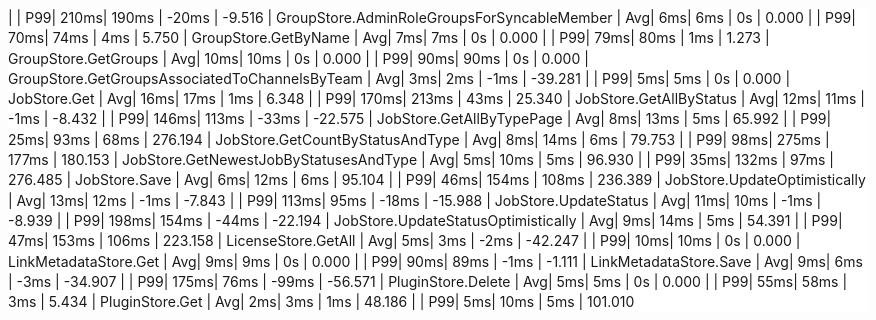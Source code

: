 | |  P99| 210ms| 190ms | -20ms | -9.516
| GroupStore.AdminRoleGroupsForSyncableMember |  Avg| 6ms| 6ms | 0s | 0.000
| |  P99| 70ms| 74ms | 4ms | 5.750
| GroupStore.GetByName |  Avg| 7ms| 7ms | 0s | 0.000
| |  P99| 79ms| 80ms | 1ms | 1.273
| GroupStore.GetGroups |  Avg| 10ms| 10ms | 0s | 0.000
| |  P99| 90ms| 90ms | 0s | 0.000
| GroupStore.GetGroupsAssociatedToChannelsByTeam |  Avg| 3ms| 2ms | -1ms | -39.281
| |  P99| 5ms| 5ms | 0s | 0.000
| JobStore.Get |  Avg| 16ms| 17ms | 1ms | 6.348
| |  P99| 170ms| 213ms | 43ms | 25.340
| JobStore.GetAllByStatus |  Avg| 12ms| 11ms | -1ms | -8.432
| |  P99| 146ms| 113ms | -33ms | -22.575
| JobStore.GetAllByTypePage |  Avg| 8ms| 13ms | 5ms | 65.992
| |  P99| 25ms| 93ms | 68ms | 276.194
| JobStore.GetCountByStatusAndType |  Avg| 8ms| 14ms | 6ms | 79.753
| |  P99| 98ms| 275ms | 177ms | 180.153
| JobStore.GetNewestJobByStatusesAndType |  Avg| 5ms| 10ms | 5ms | 96.930
| |  P99| 35ms| 132ms | 97ms | 276.485
| JobStore.Save |  Avg| 6ms| 12ms | 6ms | 95.104
| |  P99| 46ms| 154ms | 108ms | 236.389
| JobStore.UpdateOptimistically |  Avg| 13ms| 12ms | -1ms | -7.843
| |  P99| 113ms| 95ms | -18ms | -15.988
| JobStore.UpdateStatus |  Avg| 11ms| 10ms | -1ms | -8.939
| |  P99| 198ms| 154ms | -44ms | -22.194
| JobStore.UpdateStatusOptimistically |  Avg| 9ms| 14ms | 5ms | 54.391
| |  P99| 47ms| 153ms | 106ms | 223.158
| LicenseStore.GetAll |  Avg| 5ms| 3ms | -2ms | -42.247
| |  P99| 10ms| 10ms | 0s | 0.000
| LinkMetadataStore.Get |  Avg| 9ms| 9ms | 0s | 0.000
| |  P99| 90ms| 89ms | -1ms | -1.111
| LinkMetadataStore.Save |  Avg| 9ms| 6ms | -3ms | -34.907
| |  P99| 175ms| 76ms | -99ms | -56.571
| PluginStore.Delete |  Avg| 5ms| 5ms | 0s | 0.000
| |  P99| 55ms| 58ms | 3ms | 5.434
| PluginStore.Get |  Avg| 2ms| 3ms | 1ms | 48.186
| |  P99| 5ms| 10ms | 5ms | 101.010
